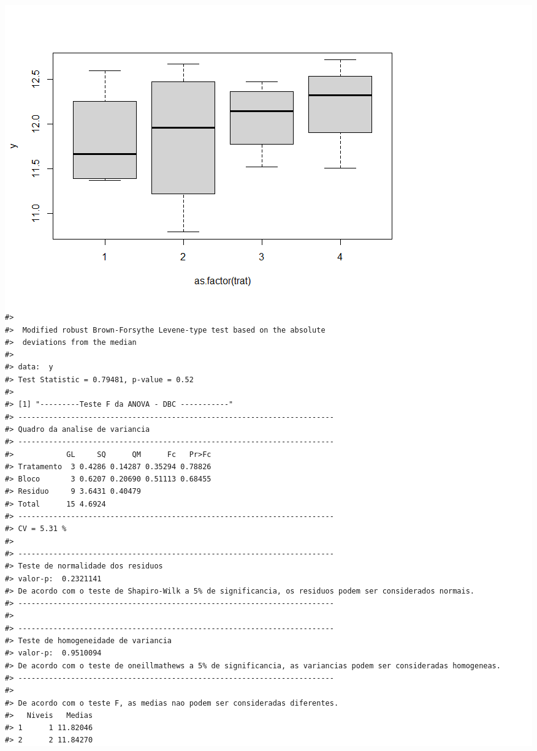 ![](README_files/figure-gfm/unnamed-chunk-7-28.png)

    #> 
    #>  Modified robust Brown-Forsythe Levene-type test based on the absolute
    #>  deviations from the median
    #> 
    #> data:  y
    #> Test Statistic = 0.79481, p-value = 0.52
    #> 
    #> [1] "---------Teste F da ANOVA - DBC -----------"
    #> ------------------------------------------------------------------------
    #> Quadro da analise de variancia
    #> ------------------------------------------------------------------------
    #>            GL     SQ      QM      Fc   Pr>Fc
    #> Tratamento  3 0.4286 0.14287 0.35294 0.78826
    #> Bloco       3 0.6207 0.20690 0.51113 0.68455
    #> Residuo     9 3.6431 0.40479                
    #> Total      15 4.6924                        
    #> ------------------------------------------------------------------------
    #> CV = 5.31 %
    #> 
    #> ------------------------------------------------------------------------
    #> Teste de normalidade dos residuos 
    #> valor-p:  0.2321141 
    #> De acordo com o teste de Shapiro-Wilk a 5% de significancia, os residuos podem ser considerados normais.
    #> ------------------------------------------------------------------------
    #> 
    #> ------------------------------------------------------------------------
    #> Teste de homogeneidade de variancia 
    #> valor-p:  0.9510094 
    #> De acordo com o teste de oneillmathews a 5% de significancia, as variancias podem ser consideradas homogeneas.
    #> ------------------------------------------------------------------------
    #> 
    #> De acordo com o teste F, as medias nao podem ser consideradas diferentes.
    #>   Niveis   Medias
    #> 1      1 11.82046
    #> 2      2 11.84270